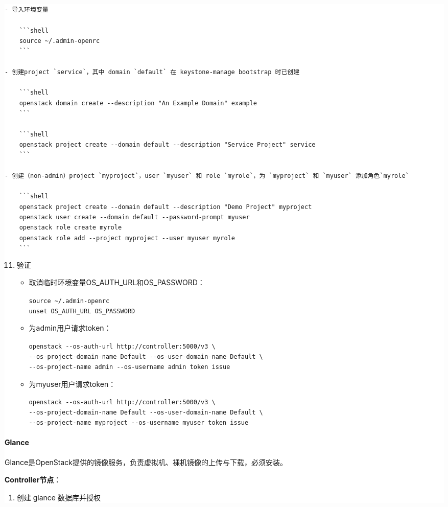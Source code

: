     - 导入环境变量
 
        ```shell
        source ~/.admin-openrc
        ```

    - 创建project `service`，其中 domain `default` 在 keystone-manage bootstrap 时已创建

        ```shell
        openstack domain create --description "An Example Domain" example
        ```

        ```shell
        openstack project create --domain default --description "Service Project" service
        ```

    - 创建（non-admin）project `myproject`，user `myuser` 和 role `myrole`，为 `myproject` 和 `myuser` 添加角色`myrole`

        ```shell
        openstack project create --domain default --description "Demo Project" myproject
        openstack user create --domain default --password-prompt myuser
        openstack role create myrole
        openstack role add --project myproject --user myuser myrole
        ```

11. 验证

    - 取消临时环境变量OS_AUTH_URL和OS_PASSWORD：

        ```shell
        source ~/.admin-openrc
        unset OS_AUTH_URL OS_PASSWORD
        ```

    - 为admin用户请求token：

        ```shell
        openstack --os-auth-url http://controller:5000/v3 \
        --os-project-domain-name Default --os-user-domain-name Default \
        --os-project-name admin --os-username admin token issue
        ```

    - 为myuser用户请求token：

        ```shell
        openstack --os-auth-url http://controller:5000/v3 \
        --os-project-domain-name Default --os-user-domain-name Default \
        --os-project-name myproject --os-username myuser token issue
        ```

#### Glance

Glance是OpenStack提供的镜像服务，负责虚拟机、裸机镜像的上传与下载，必须安装。

**Controller节点**：

1. 创建 glance 数据库并授权
